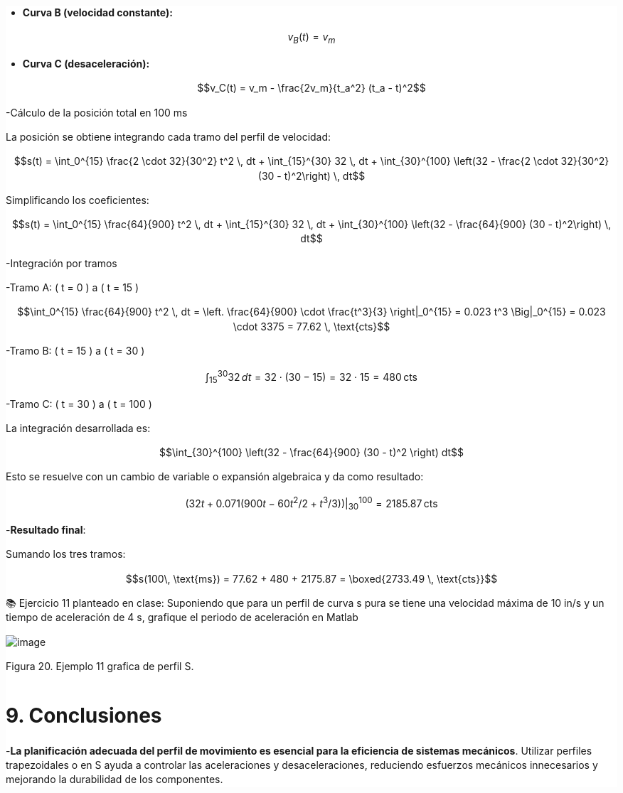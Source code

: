 - **Curva B (velocidad constante):**

$$v_B(t) = v_m$$

- **Curva C (desaceleración):**

$$v_C(t) = v_m - \frac{2v_m}{t_a^2} (t_a - t)^2$$


-Cálculo de la posición total en 100 ms

La posición se obtiene integrando cada tramo del perfil de velocidad:

$$s(t) = \int_0^{15} \frac{2 \cdot 32}{30^2} t^2 \, dt + \int_{15}^{30} 32 \, dt + \int_{30}^{100} \left(32 - \frac{2 \cdot 32}{30^2} (30 - t)^2\right) \, dt$$

Simplificando los coeficientes:

$$s(t) = \int_0^{15} \frac{64}{900} t^2 \, dt + \int_{15}^{30} 32 \, dt + \int_{30}^{100} \left(32 - \frac{64}{900} (30 - t)^2\right) \, dt$$

-Integración por tramos

-Tramo A: \( t = 0 \) a \( t = 15 \)

$$\int_0^{15} \frac{64}{900} t^2 \, dt = \left. \frac{64}{900} \cdot \frac{t^3}{3} \right|_0^{15} = 0.023 t^3 \Big|_0^{15} = 0.023 \cdot 3375 = 77.62 \, \text{cts}$$

-Tramo B: \( t = 15 \) a \( t = 30 \)

$$\int_{15}^{30} 32 \, dt = 32 \cdot (30 - 15) = 32 \cdot 15 = 480 \, \text{cts}$$

-Tramo C: \( t = 30 \) a \( t = 100 \)

La integración desarrollada es:

$$\int_{30}^{100} \left(32 - \frac{64}{900} (30 - t)^2 \right) dt$$

Esto se resuelve con un cambio de variable o expansión algebraica y da como resultado:

$$\left( 32t + 0.071 \left(900t - 60t^2/2 + t^3/3\right) \right) \Big|_{30}^{100} = 2185.87 \, \text{cts}$$

-**Resultado final**:

Sumando los tres tramos:

$$s(100\, \text{ms}) = 77.62 + 480 + 2175.87 = \boxed{2733.49 \, \text{cts}}$$

📚 Ejercicio 11 planteado en clase: Suponiendo que para un perfil de curva s pura se tiene una velocidad máxima de 10 in/s y un tiempo de aceleración de 4 s, grafique el periodo de aceleración en Matlab

![image](https://github.com/user-attachments/assets/ce524030-41db-4c84-9cd2-3217d0090d49)

Figura 20. Ejemplo 11 grafica de perfil S. 

# 9. Conclusiones

-**La planificación adecuada del perfil de movimiento es esencial para la eficiencia de sistemas mecánicos**. Utilizar perfiles trapezoidales o en S ayuda a controlar las aceleraciones y desaceleraciones, reduciendo esfuerzos mecánicos innecesarios y mejorando la durabilidad de los componentes.
